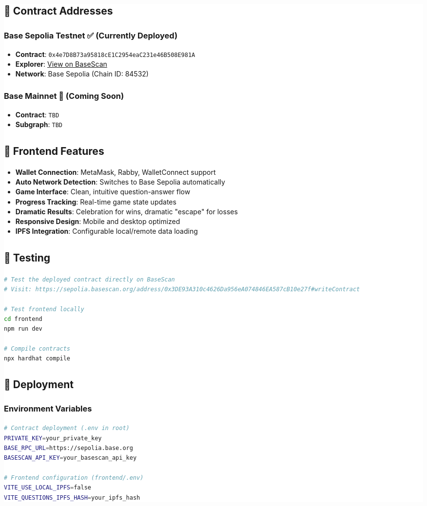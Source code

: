 ## 🔗 Contract Addresses

### Base Sepolia Testnet ✅ (Currently Deployed)
- **Contract**: `0x4e7D8B73a95818cE1C2954eaC231e46B508E981A`
- **Explorer**: [View on BaseScan](https://sepolia.basescan.org/address/0x4e7D8B73a95818cE1C2954eaC231e46B508E981A#code)
- **Network**: Base Sepolia (Chain ID: 84532)

### Base Mainnet 🚧 (Coming Soon)
- **Contract**: `TBD`
- **Subgraph**: `TBD`

## 🎨 Frontend Features

- **Wallet Connection**: MetaMask, Rabby, WalletConnect support
- **Auto Network Detection**: Switches to Base Sepolia automatically
- **Game Interface**: Clean, intuitive question-answer flow
- **Progress Tracking**: Real-time game state updates
- **Dramatic Results**: Celebration for wins, dramatic "escape" for losses
- **Responsive Design**: Mobile and desktop optimized
- **IPFS Integration**: Configurable local/remote data loading

## 🧪 Testing

```bash
# Test the deployed contract directly on BaseScan
# Visit: https://sepolia.basescan.org/address/0x3DE93A310c4626Da956eA074846EA587cB10e27f#writeContract

# Test frontend locally
cd frontend
npm run dev

# Compile contracts
npx hardhat compile
```

## 🚀 Deployment

### Environment Variables
```bash
# Contract deployment (.env in root)
PRIVATE_KEY=your_private_key
BASE_RPC_URL=https://sepolia.base.org
BASESCAN_API_KEY=your_basescan_api_key

# Frontend configuration (frontend/.env)
VITE_USE_LOCAL_IPFS=false
VITE_QUESTIONS_IPFS_HASH=your_ipfs_hash
```
